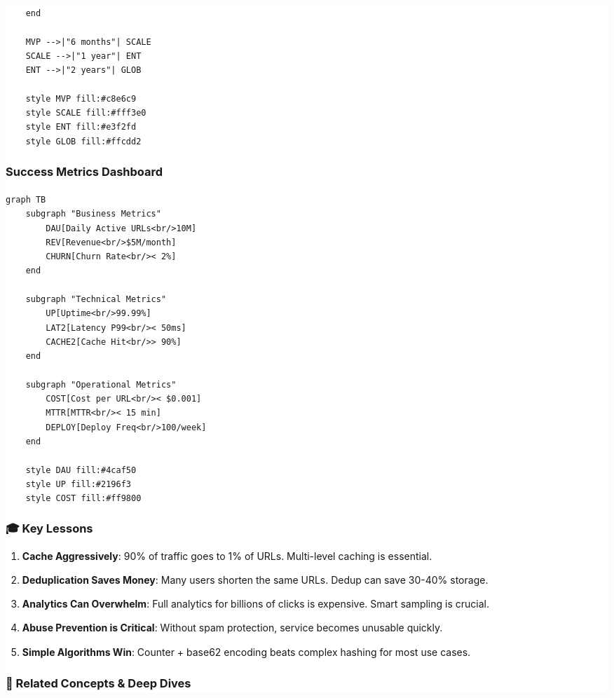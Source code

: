 ```mermaid
    end
    
    MVP -->|"6 months"| SCALE
    SCALE -->|"1 year"| ENT
    ENT -->|"2 years"| GLOB
    
    style MVP fill:#c8e6c9
    style SCALE fill:#fff3e0
    style ENT fill:#e3f2fd
    style GLOB fill:#ffcdd2
```

### Success Metrics Dashboard
```mermaid
graph TB
    subgraph "Business Metrics"
        DAU[Daily Active URLs<br/>10M]
        REV[Revenue<br/>$5M/month]
        CHURN[Churn Rate<br/>< 2%]
    end
    
    subgraph "Technical Metrics"
        UP[Uptime<br/>99.99%]
        LAT2[Latency P99<br/>< 50ms]
        CACHE2[Cache Hit<br/>> 90%]
    end
    
    subgraph "Operational Metrics"
        COST[Cost per URL<br/>< $0.001]
        MTTR[MTTR<br/>< 15 min]
        DEPLOY[Deploy Freq<br/>100/week]
    end
    
    style DAU fill:#4caf50
    style UP fill:#2196f3
    style COST fill:#ff9800
```

### 🎓 Key Lessons

1. **Cache Aggressively**: 90% of traffic goes to 1% of URLs. Multi-level caching is essential.

2. **Deduplication Saves Money**: Many users shorten the same URLs. Dedup can save 30-40% storage.

3. **Analytics Can Overwhelm**: Full analytics for billions of clicks is expensive. Smart sampling is crucial.

4. **Abuse Prevention is Critical**: Without spam protection, service becomes unusable quickly.

5. **Simple Algorithms Win**: Counter + base62 encoding beats complex hashing for most use cases.

### 🔗 Related Concepts & Deep Dives
